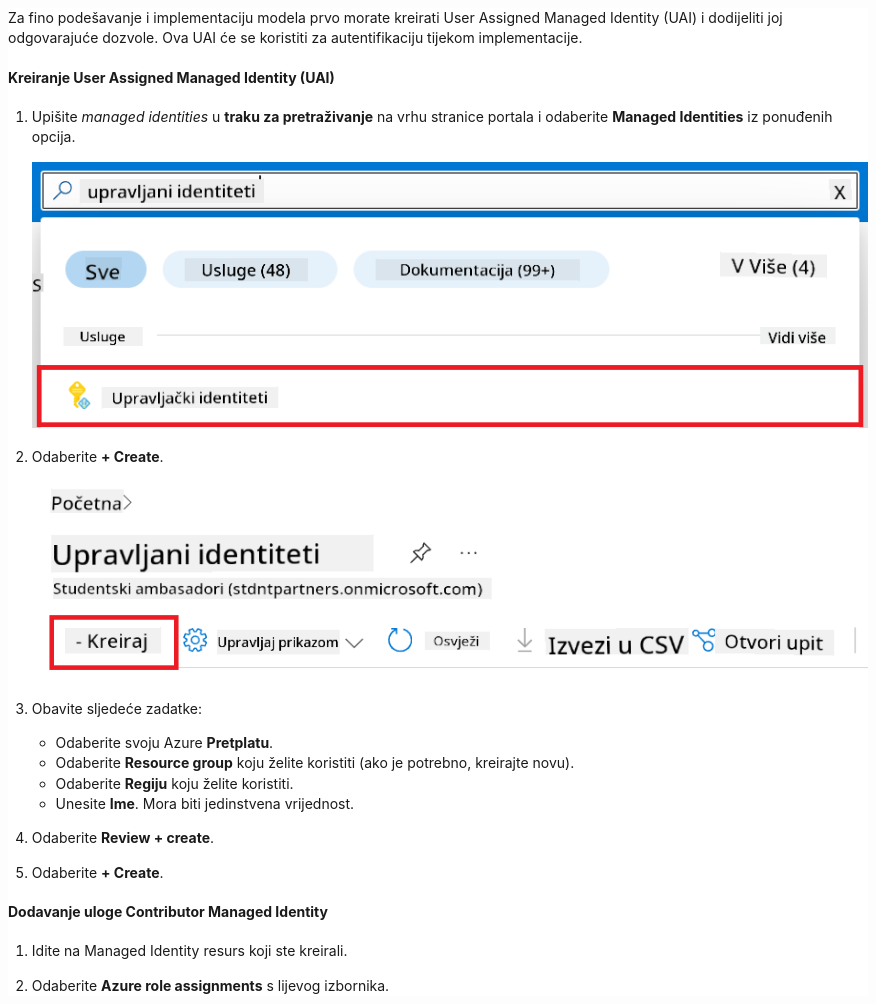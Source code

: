 Za fino podešavanje i implementaciju modela prvo morate kreirati User Assigned Managed Identity (UAI) i dodijeliti joj odgovarajuće dozvole. Ova UAI će se koristiti za autentifikaciju tijekom implementacije.

#### Kreiranje User Assigned Managed Identity (UAI)

1. Upišite *managed identities* u **traku za pretraživanje** na vrhu stranice portala i odaberite **Managed Identities** iz ponuđenih opcija.

    ![Type managed identities.](../../../../../../translated_images/01-05-type-managed-identities.9297b6039874eff8a95d6e7762f1b087275a9634677f0a4e355717550ace3c02.hr.png)

1. Odaberite **+ Create**.

    ![Select create.](../../../../../../translated_images/01-06-select-create.936d8d66d7144f9a8c70af922bf28a573c0744fb642f8228d62214b010a070d9.hr.png)

1. Obavite sljedeće zadatke:

    - Odaberite svoju Azure **Pretplatu**.
    - Odaberite **Resource group** koju želite koristiti (ako je potrebno, kreirajte novu).
    - Odaberite **Regiju** koju želite koristiti.
    - Unesite **Ime**. Mora biti jedinstvena vrijednost.

1. Odaberite **Review + create**.

1. Odaberite **+ Create**.

#### Dodavanje uloge Contributor Managed Identity

1. Idite na Managed Identity resurs koji ste kreirali.

1. Odaberite **Azure role assignments** s lijevog izbornika.

